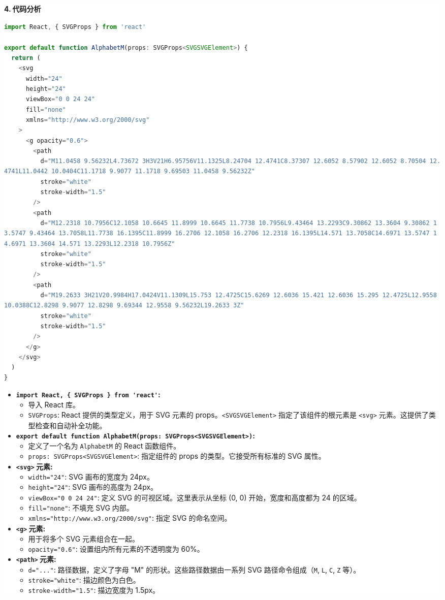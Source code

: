**4. 代码分析**

```javascript
import React, { SVGProps } from 'react'

export default function AlphabetM(props: SVGProps<SVGSVGElement>) {
  return (
    <svg
      width="24"
      height="24"
      viewBox="0 0 24 24"
      fill="none"
      xmlns="http://www.w3.org/2000/svg"
    >
      <g opacity="0.6">
        <path
          d="M11.0458 9.56232L4.73672 3H3V21H6.95756V11.1325L8.24704 12.4741C8.37307 12.6052 8.57902 12.6052 8.70504 12.4741L11.0442 10.0404C11.1718 9.9077 11.1718 9.69503 11.0458 9.56232Z"
          stroke="white"
          stroke-width="1.5"
        />
        <path
          d="M12.2318 10.7956C12.1058 10.6645 11.8999 10.6645 11.7738 10.7956L9.43464 13.2293C9.30862 13.3604 9.30862 13.5747 9.43464 13.7058L11.7738 16.1395C11.8999 16.2706 12.1058 16.2706 12.2318 16.1395L14.571 13.7058C14.6971 13.5747 14.6971 13.3604 14.571 13.2293L12.2318 10.7956Z"
          stroke="white"
          stroke-width="1.5"
        />
        <path
          d="M19.2633 3H21V20.9984H17.0424V11.1309L15.753 12.4725C15.6269 12.6036 15.421 12.6036 15.295 12.4725L12.9558 10.0388C12.8298 9.9077 12.8298 9.69344 12.9558 9.56232L19.2633 3Z"
          stroke="white"
          stroke-width="1.5"
        />
      </g>
    </svg>
  )
}
```

*   **`import React, { SVGProps } from 'react'`:**
    *   导入 React 库。
    *   `SVGProps`:  React 提供的类型定义，用于 SVG 元素的 props。`<SVGSVGElement>` 指定了该组件的根元素是 `<svg>` 元素。这提供了类型检查和自动补全功能。
*   **`export default function AlphabetM(props: SVGProps<SVGSVGElement>)`:**
    *   定义了一个名为 `AlphabetM` 的 React 函数组件。
    *   `props: SVGProps<SVGSVGElement>`:  指定组件的 props 的类型。它接受所有标准的 SVG 属性。
*   **`<svg>` 元素:**
    *   `width="24"`:  SVG 画布的宽度为 24px。
    *   `height="24"`:  SVG 画布的高度为 24px。
    *   `viewBox="0 0 24 24"`:  定义 SVG 的可视区域。这里表示从坐标 (0, 0) 开始，宽度和高度都为 24 的区域。
    *   `fill="none"`:  不填充 SVG 内部。
    *   `xmlns="http://www.w3.org/2000/svg"`:  指定 SVG 的命名空间。
*   **`<g>` 元素:**
    *   用于将多个 SVG 元素组合在一起。
    *   `opacity="0.6"`:  设置组内所有元素的不透明度为 60%。
*   **`<path>` 元素:**
    *   `d="..."`:  路径数据，定义了字母 "M" 的形状。这些路径数据由一系列 SVG 路径命令组成（`M`, `L`, `C`, `Z` 等）。
    *   `stroke="white"`:  描边颜色为白色。
    *   `stroke-width="1.5"`:  描边宽度为 1.5px。
